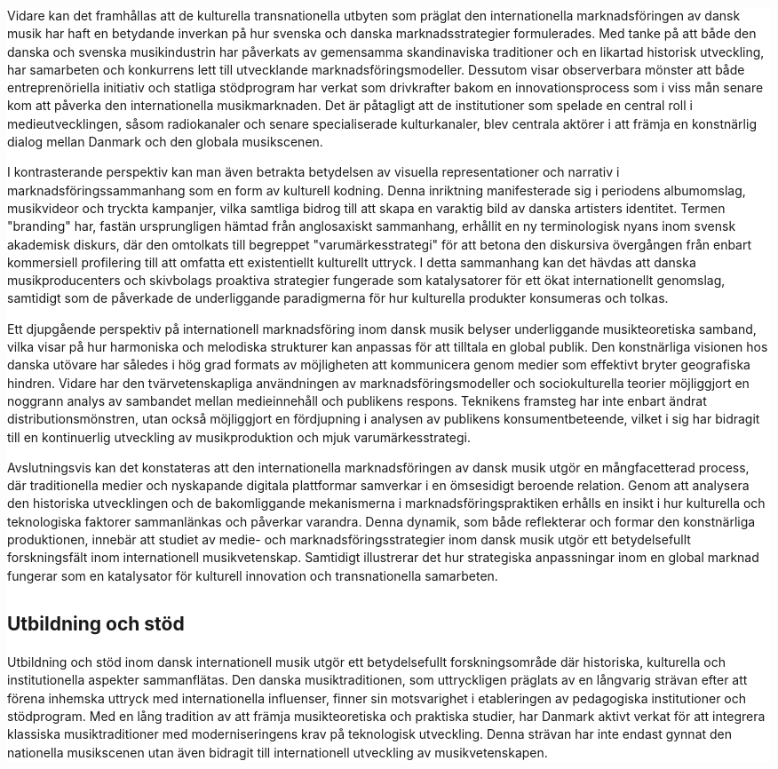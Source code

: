 Vidare kan det framhållas att de kulturella transnationella utbyten som präglat den internationella
marknadsföringen av dansk musik har haft en betydande inverkan på hur svenska och danska
marknadsstrategier formulerades. Med tanke på att både den danska och svenska musikindustrin har
påverkats av gemensamma skandinaviska traditioner och en likartad historisk utveckling, har
samarbeten och konkurrens lett till utvecklande marknadsföringsmodeller. Dessutom visar observerbara
mönster att både entreprenöriella initiativ och statliga stödprogram har verkat som drivkrafter
bakom en innovationsprocess som i viss mån senare kom att påverka den internationella
musikmarknaden. Det är påtagligt att de institutioner som spelade en central roll i
medieutvecklingen, såsom radiokanaler och senare specialiserade kulturkanaler, blev centrala aktörer
i att främja en konstnärlig dialog mellan Danmark och den globala musikscenen.

I kontrasterande perspektiv kan man även betrakta betydelsen av visuella representationer och
narrativ i marknadsföringssammanhang som en form av kulturell kodning. Denna inriktning
manifesterade sig i periodens albumomslag, musikvideor och tryckta kampanjer, vilka samtliga bidrog
till att skapa en varaktig bild av danska artisters identitet. Termen "branding" har, fastän
ursprungligen hämtad från anglosaxiskt sammanhang, erhållit en ny terminologisk nyans inom svensk
akademisk diskurs, där den omtolkats till begreppet "varumärkesstrategi" för att betona den
diskursiva övergången från enbart kommersiell profilering till att omfatta ett existentiellt
kulturellt uttryck. I detta sammanhang kan det hävdas att danska musikproducenters och skivbolags
proaktiva strategier fungerade som katalysatorer för ett ökat internationellt genomslag, samtidigt
som de påverkade de underliggande paradigmerna för hur kulturella produkter konsumeras och tolkas.

Ett djupgående perspektiv på internationell marknadsföring inom dansk musik belyser underliggande
musikteoretiska samband, vilka visar på hur harmoniska och melodiska strukturer kan anpassas för att
tilltala en global publik. Den konstnärliga visionen hos danska utövare har således i hög grad
formats av möjligheten att kommunicera genom medier som effektivt bryter geografiska hindren. Vidare
har den tvärvetenskapliga användningen av marknadsföringsmodeller och sociokulturella teorier
möjliggjort en noggrann analys av sambandet mellan medieinnehåll och publikens respons. Teknikens
framsteg har inte enbart ändrat distributionsmönstren, utan också möjliggjort en fördjupning i
analysen av publikens konsumentbeteende, vilket i sig har bidragit till en kontinuerlig utveckling
av musikproduktion och mjuk varumärkesstrategi.

Avslutningsvis kan det konstateras att den internationella marknadsföringen av dansk musik utgör en
mångfacetterad process, där traditionella medier och nyskapande digitala plattformar samverkar i en
ömsesidigt beroende relation. Genom att analysera den historiska utvecklingen och de bakomliggande
mekanismerna i marknadsföringspraktiken erhålls en insikt i hur kulturella och teknologiska faktorer
sammanlänkas och påverkar varandra. Denna dynamik, som både reflekterar och formar den konstnärliga
produktionen, innebär att studiet av medie- och marknadsföringsstrategier inom dansk musik utgör ett
betydelsefullt forskningsfält inom internationell musikvetenskap. Samtidigt illustrerar det hur
strategiska anpassningar inom en global marknad fungerar som en katalysator för kulturell innovation
och transnationella samarbeten.

## Utbildning och stöd

Utbildning och stöd inom dansk internationell musik utgör ett betydelsefullt forskningsområde där
historiska, kulturella och institutionella aspekter sammanflätas. Den danska musiktraditionen, som
uttryckligen präglats av en långvarig strävan efter att förena inhemska uttryck med internationella
influenser, finner sin motsvarighet i etableringen av pedagogiska institutioner och stödprogram. Med
en lång tradition av att främja musikteoretiska och praktiska studier, har Danmark aktivt verkat för
att integrera klassiska musiktraditioner med moderniseringens krav på teknologisk utveckling. Denna
strävan har inte endast gynnat den nationella musikscenen utan även bidragit till internationell
utveckling av musikvetenskapen.
